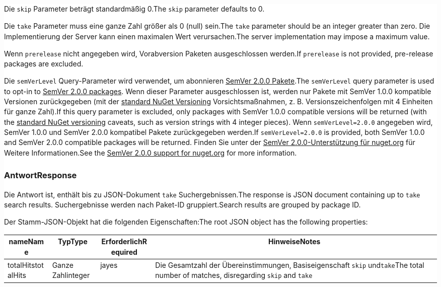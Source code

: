 <span data-ttu-id="e27d5-162">Die `skip` Parameter beträgt standardmäßig 0.</span><span class="sxs-lookup"><span data-stu-id="e27d5-162">The `skip` parameter defaults to 0.</span></span>

<span data-ttu-id="e27d5-163">Die `take` Parameter muss eine ganze Zahl größer als 0 (null) sein.</span><span class="sxs-lookup"><span data-stu-id="e27d5-163">The `take` parameter should be an integer greater than zero.</span></span> <span data-ttu-id="e27d5-164">Die Implementierung der Server kann einen maximalen Wert verursachen.</span><span class="sxs-lookup"><span data-stu-id="e27d5-164">The server implementation may impose a maximum value.</span></span>

<span data-ttu-id="e27d5-165">Wenn `prerelease` nicht angegeben wird, Vorabversion Paketen ausgeschlossen werden.</span><span class="sxs-lookup"><span data-stu-id="e27d5-165">If `prerelease` is not provided, pre-release packages are excluded.</span></span>

<span data-ttu-id="e27d5-166">Die `semVerLevel` Query-Parameter wird verwendet, um abonnieren [SemVer 2.0.0 Pakete](https://github.com/NuGet/Home/wiki/SemVer2-support-for-nuget.org-%28server-side%29#identifying-semver-v200-packages).</span><span class="sxs-lookup"><span data-stu-id="e27d5-166">The `semVerLevel` query parameter is used to opt-in to [SemVer 2.0.0 packages](https://github.com/NuGet/Home/wiki/SemVer2-support-for-nuget.org-%28server-side%29#identifying-semver-v200-packages).</span></span>
<span data-ttu-id="e27d5-167">Wenn dieser Parameter ausgeschlossen ist, werden nur Pakete mit SemVer 1.0.0 kompatible Versionen zurückgegeben (mit der [standard NuGet Versioning](../reference/package-versioning.md) Vorsichtsmaßnahmen, z. B. Versionszeichenfolgen mit 4 Einheiten für ganze Zahl).</span><span class="sxs-lookup"><span data-stu-id="e27d5-167">If this query parameter is excluded, only packages with SemVer 1.0.0 compatible versions will be returned (with the [standard NuGet versioning](../reference/package-versioning.md) caveats, such as version strings with 4 integer pieces).</span></span>
<span data-ttu-id="e27d5-168">Wenn `semVerLevel=2.0.0` angegeben wird, SemVer 1.0.0 und SemVer 2.0.0 kompatibel Pakete zurückgegeben werden.</span><span class="sxs-lookup"><span data-stu-id="e27d5-168">If `semVerLevel=2.0.0` is provided, both SemVer 1.0.0 and SemVer 2.0.0 compatible packages will be returned.</span></span> <span data-ttu-id="e27d5-169">Finden Sie unter der [SemVer 2.0.0-Unterstützung für nuget.org](https://github.com/NuGet/Home/wiki/SemVer2-support-for-nuget.org-%28server-side%29) für Weitere Informationen.</span><span class="sxs-lookup"><span data-stu-id="e27d5-169">See the [SemVer 2.0.0 support for nuget.org](https://github.com/NuGet/Home/wiki/SemVer2-support-for-nuget.org-%28server-side%29) for more information.</span></span>

### <a name="response"></a><span data-ttu-id="e27d5-170">Antwort</span><span class="sxs-lookup"><span data-stu-id="e27d5-170">Response</span></span>

<span data-ttu-id="e27d5-171">Die Antwort ist, enthält bis zu JSON-Dokument `take` Suchergebnissen.</span><span class="sxs-lookup"><span data-stu-id="e27d5-171">The response is JSON document containing up to `take` search results.</span></span> <span data-ttu-id="e27d5-172">Suchergebnisse werden nach Paket-ID gruppiert.</span><span class="sxs-lookup"><span data-stu-id="e27d5-172">Search results are grouped by package ID.</span></span>

<span data-ttu-id="e27d5-173">Der Stamm-JSON-Objekt hat die folgenden Eigenschaften:</span><span class="sxs-lookup"><span data-stu-id="e27d5-173">The root JSON object has the following properties:</span></span>

<span data-ttu-id="e27d5-174">name</span><span class="sxs-lookup"><span data-stu-id="e27d5-174">Name</span></span>      | <span data-ttu-id="e27d5-175">Typ</span><span class="sxs-lookup"><span data-stu-id="e27d5-175">Type</span></span>             | <span data-ttu-id="e27d5-176">Erforderlich</span><span class="sxs-lookup"><span data-stu-id="e27d5-176">Required</span></span> | <span data-ttu-id="e27d5-177">Hinweise</span><span class="sxs-lookup"><span data-stu-id="e27d5-177">Notes</span></span>
--------- | ---------------- | -------- | -----
<span data-ttu-id="e27d5-178">totalHits</span><span class="sxs-lookup"><span data-stu-id="e27d5-178">totalHits</span></span> | <span data-ttu-id="e27d5-179">Ganze Zahl</span><span class="sxs-lookup"><span data-stu-id="e27d5-179">integer</span></span>          | <span data-ttu-id="e27d5-180">ja</span><span class="sxs-lookup"><span data-stu-id="e27d5-180">yes</span></span>      | <span data-ttu-id="e27d5-181">Die Gesamtzahl der Übereinstimmungen, Basiseigenschaft `skip` und`take`</span><span class="sxs-lookup"><span data-stu-id="e27d5-181">The total number of matches, disregarding `skip` and `take`</span></span>